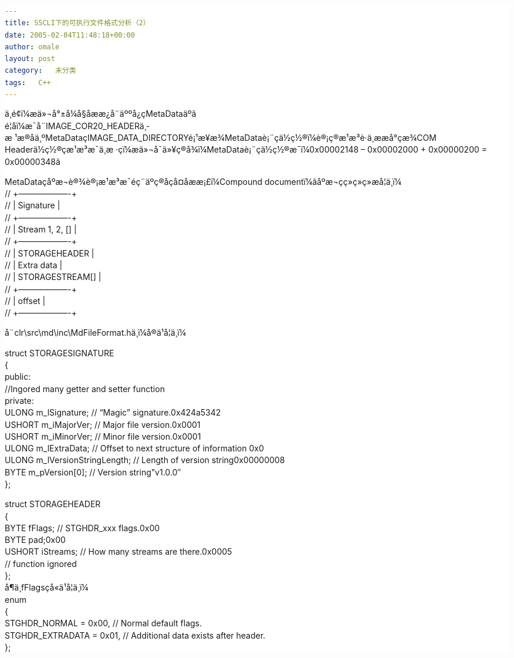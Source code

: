 ```yaml
---
title: SSCLI下的可执行文件格式分析（2）
date: 2005-02-04T11:48:18+00:00
author: omale
layout: post
category:   未分类  
tags:   C++
---
```

ä¸é¢ï¼æä»¬å°±å¼å§åææ¿å¨äººå¿çMetaDataäºã  
é¦åï¼æ¯å¨IMAGE\_COR20\_HEADERä¸­æ ¹æ®åä¸ºMetaDataçIMAGE\_DATA\_DIRECTORYé¡¹æ¥æ¾MetaDataè¡¨çä½ç½®ï¼è®¡ç®æ¹æ³è·ä¸ææå°çæ¾COM Headerä½ç½®çæ¹æ³æ¯ä¸æ ·çï¼æä»¬å¯ä»¥ç®å¾ï¼MetaDataè¡¨çä½ç½®æ¯ï¼0x00002148 &#8211; 0x00002000 + 0x00000200 = 0x00000348ã

MetaDataçåºæ¬è®¾è®¡æ¹æ³æ¯éç¨äºç®åçå¤åææ¡£ï¼Compound documentï¼ãåºæ¬çç»ç»ç»æå¦ä¸ï¼  
//  +&#8212;&#8212;&#8212;&#8212;&#8212;&#8212;-+  
//  | Signature         |  
//  +&#8212;&#8212;&#8212;&#8212;&#8212;&#8212;-+  
//  | Stream 1, 2, []   |  
//  +&#8212;&#8212;&#8212;&#8212;&#8212;&#8212;-+  
//  | STORAGEHEADER     |  
//  |   Extra data      |  
//  |   STORAGESTREAM[] |  
//  +&#8212;&#8212;&#8212;&#8212;&#8212;&#8212;-+  
//  | offset            |  
//  +&#8212;&#8212;&#8212;&#8212;&#8212;&#8212;-+

å¨clr\src\md\inc\MdFileFormat.hä¸­ï¼å®ä¹å¦ä¸ï¼

struct STORAGESIGNATURE  
{  
public:  
    //Ingored many getter and setter function  
private:  
    ULONG       m_lSignature;             // &#8220;Magic&#8221; signature.0x424a5342  
    USHORT      m_iMajorVer;              // Major file version.0x0001  
    USHORT      m_iMinorVer;              // Minor file version.0x0001  
    ULONG       m_lExtraData;             // Offset to next structure of information 0x0  
    ULONG       m_lVersionStringLength;   // Length of version string0x00000008  
    BYTE        m_pVersion[0];            // Version string&#8221;v1.0.0&#8243;  
};

struct STORAGEHEADER  
{  
    BYTE        fFlags;                 // STGHDR_xxx flags.0x00  
    BYTE        pad;0x00  
    USHORT      iStreams;               // How many streams are there.0x0005  
    // function ignored  
};  
å¶ä¸­fFlagsçå«ä¹å¦ä¸ï¼  
enum  
{  
    STGHDR_NORMAL           = 0x00,     // Normal default flags.  
    STGHDR_EXTRADATA        = 0x01,     // Additional data exists after header.  
};
